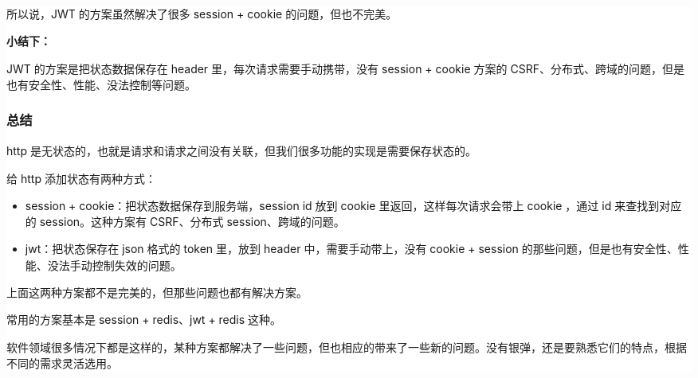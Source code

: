 所以说，JWT 的方案虽然解决了很多 session + cookie 的问题，但也不完美。

**小结下：**

JWT 的方案是把状态数据保存在 header 里，每次请求需要手动携带，没有 session + cookie 方案的 CSRF、分布式、跨域的问题，但是也有安全性、性能、没法控制等问题。



### 总结
http 是无状态的，也就是请求和请求之间没有关联，但我们很多功能的实现是需要保存状态的。

给 http 添加状态有两种方式：
- session + cookie：把状态数据保存到服务端，session id 放到 cookie 里返回，这样每次请求会带上 cookie ，通过 id 来查找到对应的 session。这种方案有 CSRF、分布式 session、跨域的问题。

- jwt：把状态保存在 json 格式的 token 里，放到 header 中，需要手动带上，没有 cookie + session 的那些问题，但是也有安全性、性能、没法手动控制失效的问题。

上面这两种方案都不是完美的，但那些问题也都有解决方案。

常用的方案基本是 session + redis、jwt + redis 这种。

软件领域很多情况下都是这样的，某种方案都解决了一些问题，但也相应的带来了一些新的问题。没有银弹，还是要熟悉它们的特点，根据不同的需求灵活选用。
